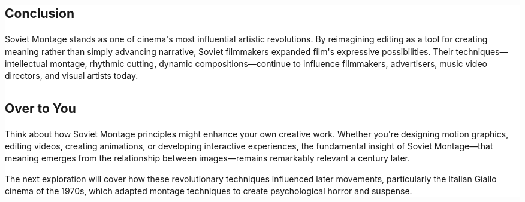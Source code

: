 ## Conclusion
Soviet Montage stands as one of cinema's most influential artistic revolutions. By reimagining editing as a tool for creating meaning rather than simply advancing narrative, Soviet filmmakers expanded film's expressive possibilities. Their techniques—intellectual montage, rhythmic cutting, dynamic compositions—continue to influence filmmakers, advertisers, music video directors, and visual artists today.

## Over to You
Think about how Soviet Montage principles might enhance your own creative work. Whether you're designing motion graphics, editing videos, creating animations, or developing interactive experiences, the fundamental insight of Soviet Montage—that meaning emerges from the relationship between images—remains remarkably relevant a century later.

The next exploration will cover how these revolutionary techniques influenced later movements, particularly the Italian Giallo cinema of the 1970s, which adapted montage techniques to create psychological horror and suspense.